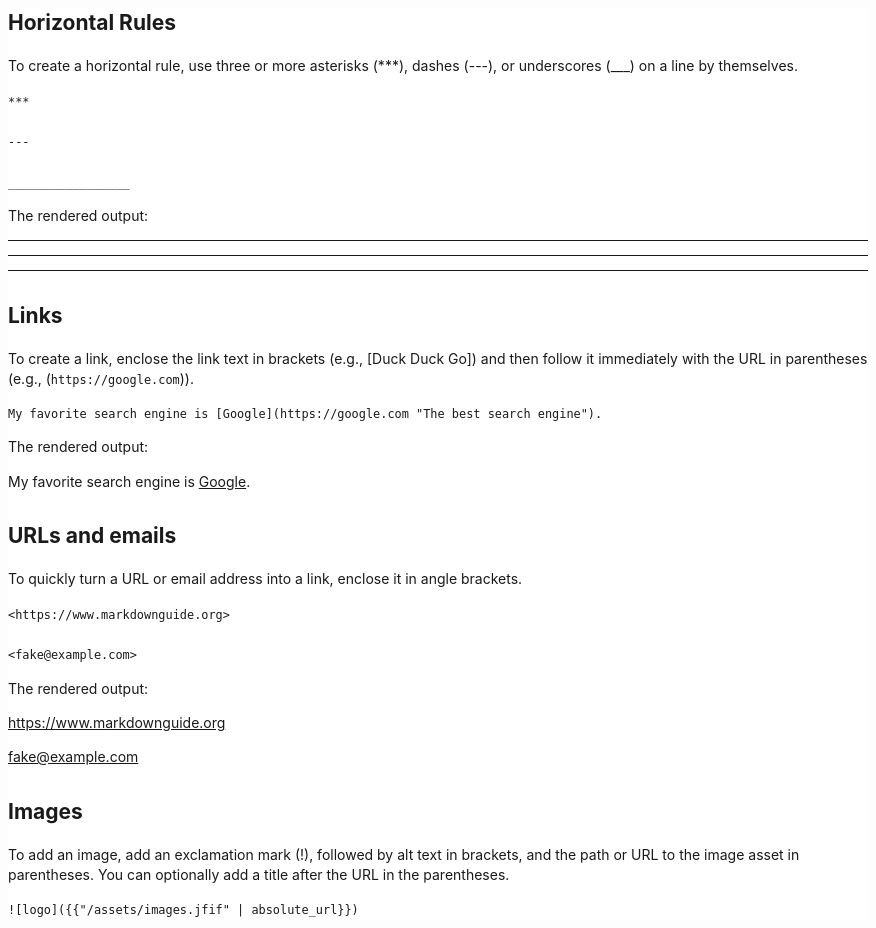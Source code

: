 ## Horizontal Rules

To create a horizontal rule, use three or more asterisks (***), dashes (---), or underscores (___) on a line by themselves.

````
***

---

_________________
````

The rendered output:

***

---

_________________

## Links

To create a link, enclose the link text in brackets (e.g., [Duck Duck Go]) and then follow it immediately with the URL in parentheses (e.g., (`https://google.com`)).

````
My favorite search engine is [Google](https://google.com "The best search engine").
````

The rendered output:

My favorite search engine is [Google](https://google.com "The best search engine").


## URLs and emails

To quickly turn a URL or email address into a link, enclose it in angle brackets.

````
<https://www.markdownguide.org>

<fake@example.com>
````

The rendered output:

<https://www.markdownguide.org>

<fake@example.com>

## Images

To add an image, add an exclamation mark (!), followed by alt text in brackets, and the path or URL to the image asset in parentheses. You can optionally add a title after the URL in the parentheses.

````
![logo]({{"/assets/images.jfif" | absolute_url}})
````
